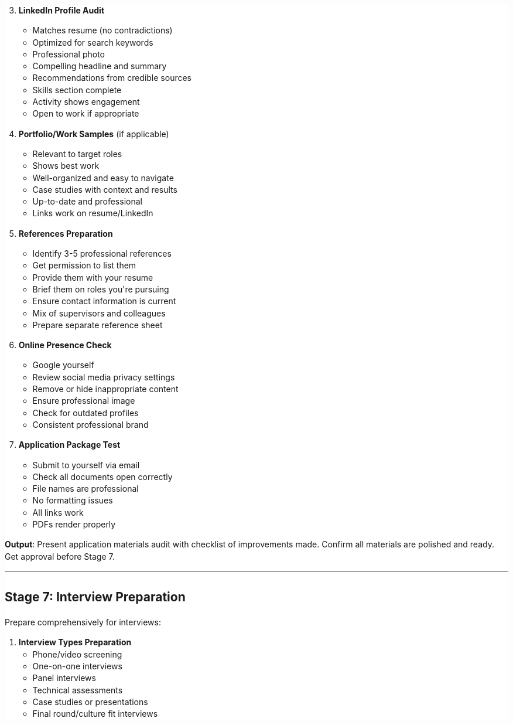 3. **LinkedIn Profile Audit**
   - Matches resume (no contradictions)
   - Optimized for search keywords
   - Professional photo
   - Compelling headline and summary
   - Recommendations from credible sources
   - Skills section complete
   - Activity shows engagement
   - Open to work if appropriate

4. **Portfolio/Work Samples** (if applicable)
   - Relevant to target roles
   - Shows best work
   - Well-organized and easy to navigate
   - Case studies with context and results
   - Up-to-date and professional
   - Links work on resume/LinkedIn

5. **References Preparation**
   - Identify 3-5 professional references
   - Get permission to list them
   - Provide them with your resume
   - Brief them on roles you're pursuing
   - Ensure contact information is current
   - Mix of supervisors and colleagues
   - Prepare separate reference sheet

6. **Online Presence Check**
   - Google yourself
   - Review social media privacy settings
   - Remove or hide inappropriate content
   - Ensure professional image
   - Check for outdated profiles
   - Consistent professional brand

7. **Application Package Test**
   - Submit to yourself via email
   - Check all documents open correctly
   - File names are professional
   - No formatting issues
   - All links work
   - PDFs render properly

**Output**: Present application materials audit with checklist of improvements made. Confirm all materials are polished and ready. Get approval before Stage 7.

---

## Stage 7: Interview Preparation

Prepare comprehensively for interviews:

1. **Interview Types Preparation**
   - Phone/video screening
   - One-on-one interviews
   - Panel interviews
   - Technical assessments
   - Case studies or presentations
   - Final round/culture fit interviews
